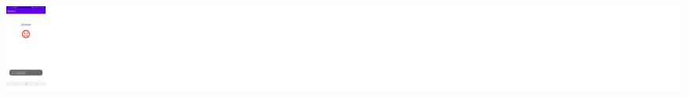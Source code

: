 <img src="05_BMI_Calc.assets/image-20201021140637774.png" alt="image-20201021140637774" style="zoom:10%;" />